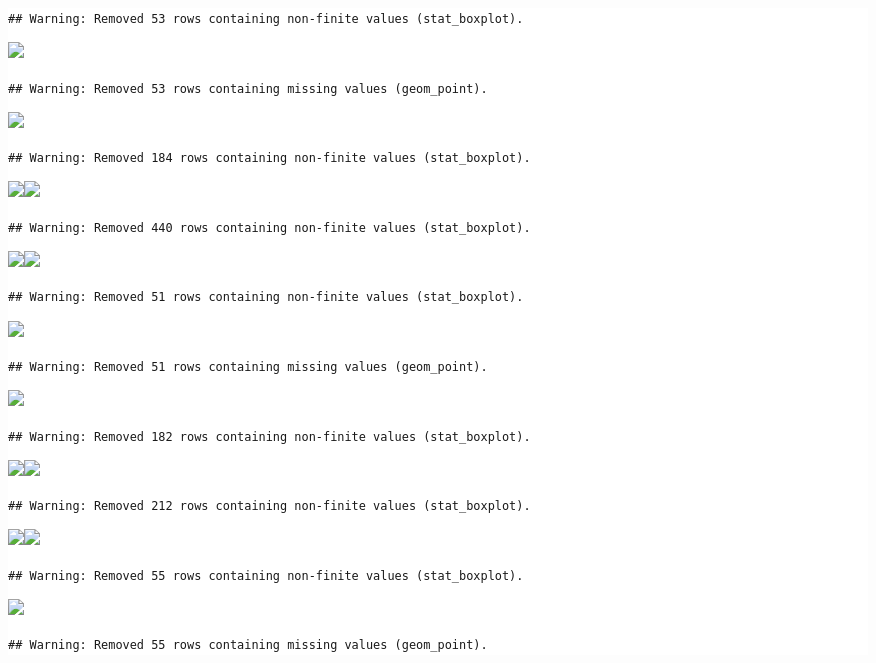 
```
## Warning: Removed 53 rows containing non-finite values (stat_boxplot).
```

![](Insilico_V10_V3_text_files/figure-html/unnamed-chunk-3-253.png)

```
## Warning: Removed 53 rows containing missing values (geom_point).
```

![](Insilico_V10_V3_text_files/figure-html/unnamed-chunk-3-254.png)

```
## Warning: Removed 184 rows containing non-finite values (stat_boxplot).
```

![](Insilico_V10_V3_text_files/figure-html/unnamed-chunk-3-255.png)![](Insilico_V10_V3_text_files/figure-html/unnamed-chunk-3-256.png)

```
## Warning: Removed 440 rows containing non-finite values (stat_boxplot).
```

![](Insilico_V10_V3_text_files/figure-html/unnamed-chunk-3-257.png)![](Insilico_V10_V3_text_files/figure-html/unnamed-chunk-3-258.png)

```
## Warning: Removed 51 rows containing non-finite values (stat_boxplot).
```

![](Insilico_V10_V3_text_files/figure-html/unnamed-chunk-3-259.png)

```
## Warning: Removed 51 rows containing missing values (geom_point).
```

![](Insilico_V10_V3_text_files/figure-html/unnamed-chunk-3-260.png)

```
## Warning: Removed 182 rows containing non-finite values (stat_boxplot).
```

![](Insilico_V10_V3_text_files/figure-html/unnamed-chunk-3-261.png)![](Insilico_V10_V3_text_files/figure-html/unnamed-chunk-3-262.png)

```
## Warning: Removed 212 rows containing non-finite values (stat_boxplot).
```

![](Insilico_V10_V3_text_files/figure-html/unnamed-chunk-3-263.png)![](Insilico_V10_V3_text_files/figure-html/unnamed-chunk-3-264.png)

```
## Warning: Removed 55 rows containing non-finite values (stat_boxplot).
```

![](Insilico_V10_V3_text_files/figure-html/unnamed-chunk-3-265.png)

```
## Warning: Removed 55 rows containing missing values (geom_point).
```
